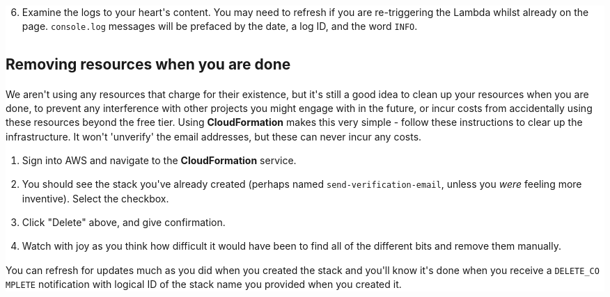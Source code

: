 6. Examine the logs to your heart's content. You may need to refresh if you are re-triggering the Lambda whilst already on the page. `console.log` messages will be prefaced by the date, a log ID, and the word `INFO`.

## Removing resources when you are done

We aren't using any resources that charge for their existence, but it's still a good idea to clean up your resources when you are done, to prevent any interference with other projects you might engage with in the future, or incur costs from accidentally using these resources beyond the free tier. Using **CloudFormation** makes this very simple - follow these instructions to clear up the infrastructure. It won't 'unverify' the email addresses, but these can never incur any costs.

1. Sign into AWS and navigate to the **CloudFormation** service.

2. You should see the stack you've already created (perhaps named `send-verification-email`, unless you _were_ feeling more inventive). Select the checkbox.

3. Click "Delete" above, and give confirmation.

4. Watch with joy as you think how difficult it would have been to find all of the different bits and remove them manually.

You can refresh for updates much as you did when you created the stack and you'll know it's done when you receive a `DELETE_COMPLETE` notification with logical ID of the stack name you provided when you created it.
